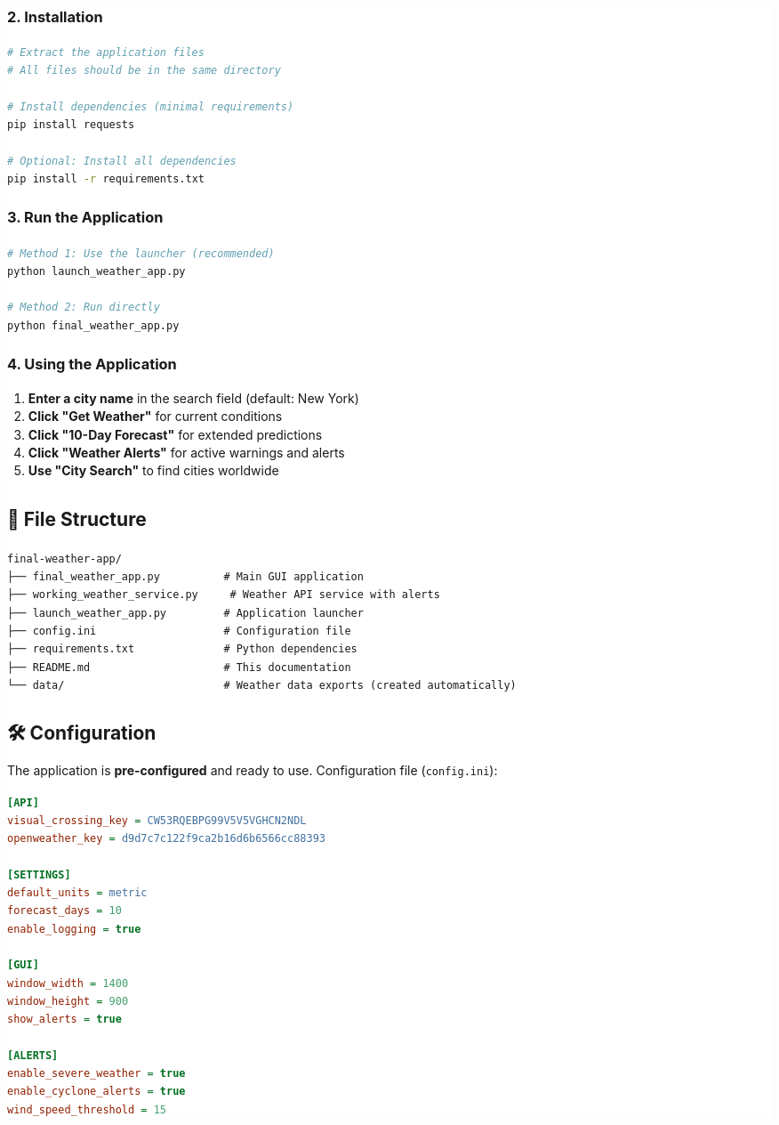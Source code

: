 ### 2. Installation
```bash
# Extract the application files
# All files should be in the same directory

# Install dependencies (minimal requirements)
pip install requests

# Optional: Install all dependencies
pip install -r requirements.txt
```

### 3. Run the Application
```bash
# Method 1: Use the launcher (recommended)
python launch_weather_app.py

# Method 2: Run directly
python final_weather_app.py
```

### 4. Using the Application
1. **Enter a city name** in the search field (default: New York)
2. **Click "Get Weather"** for current conditions
3. **Click "10-Day Forecast"** for extended predictions
4. **Click "Weather Alerts"** for active warnings and alerts
5. **Use "City Search"** to find cities worldwide

## 📁 File Structure

```
final-weather-app/
├── final_weather_app.py          # Main GUI application
├── working_weather_service.py     # Weather API service with alerts
├── launch_weather_app.py         # Application launcher
├── config.ini                    # Configuration file
├── requirements.txt              # Python dependencies
├── README.md                     # This documentation
└── data/                         # Weather data exports (created automatically)
```

## 🛠️ Configuration

The application is **pre-configured** and ready to use. Configuration file (`config.ini`):

```ini
[API]
visual_crossing_key = CW53RQEBPG99V5V5VGHCN2NDL
openweather_key = d9d7c7c122f9ca2b16d6b6566cc88393

[SETTINGS]  
default_units = metric
forecast_days = 10
enable_logging = true

[GUI]
window_width = 1400
window_height = 900
show_alerts = true

[ALERTS]
enable_severe_weather = true
enable_cyclone_alerts = true
wind_speed_threshold = 15
```